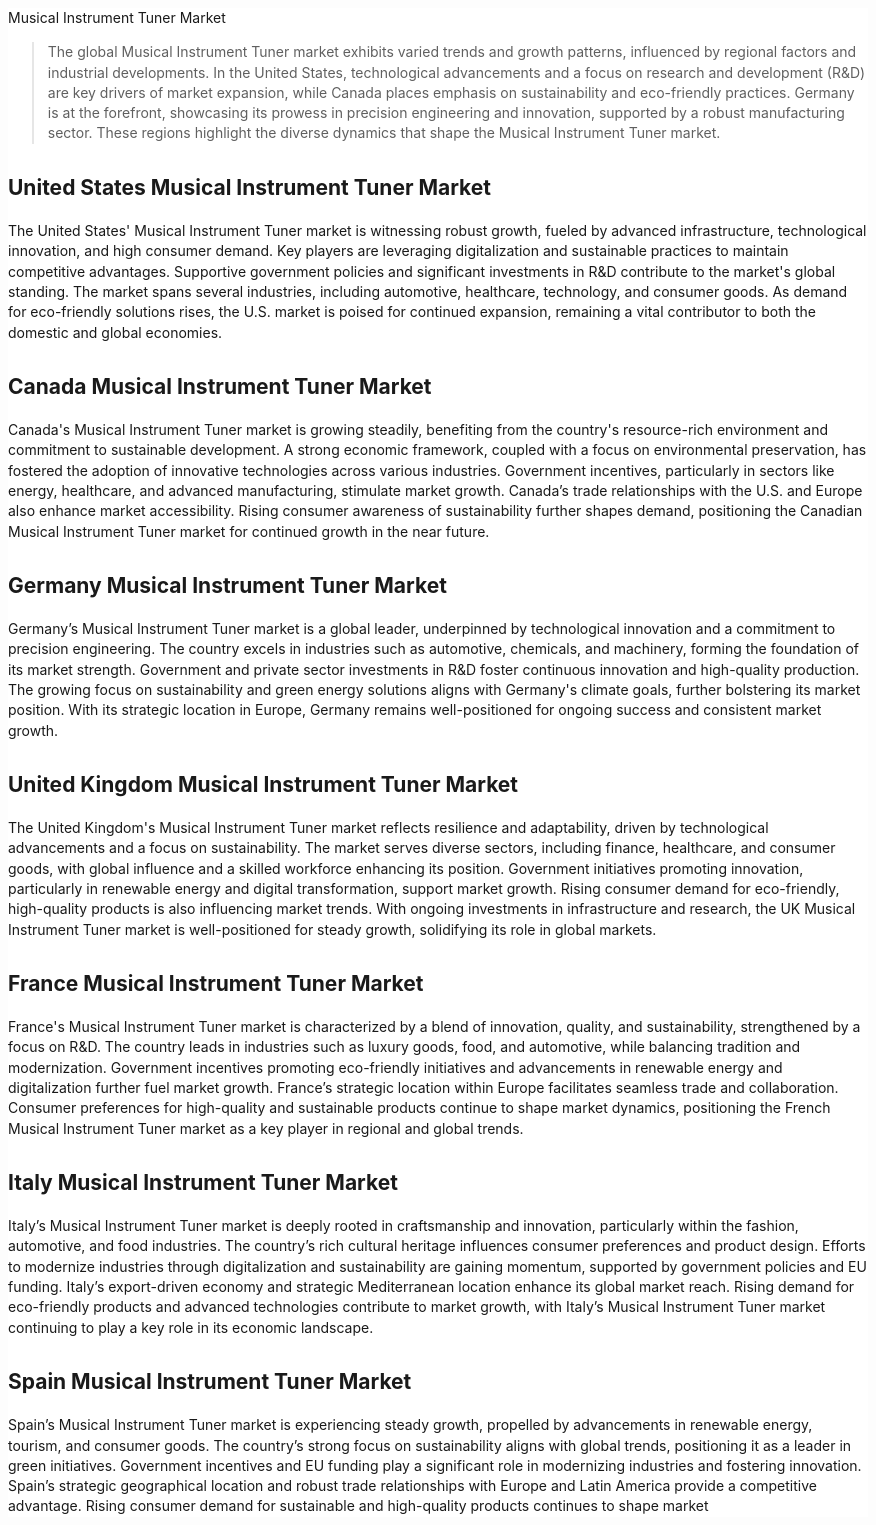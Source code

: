Musical Instrument Tuner Market</strong></h2><blockquote><p>The global Musical Instrument Tuner market exhibits varied trends and growth patterns, influenced by regional factors and industrial developments. In the United States, technological advancements and a focus on research and development (R&amp;D) are key drivers of market expansion, while Canada places emphasis on sustainability and eco-friendly practices. Germany is at the forefront, showcasing its prowess in precision engineering and innovation, supported by a robust manufacturing sector. These regions highlight the diverse dynamics that shape the Musical Instrument Tuner market.</p></blockquote><h2><strong>United States Musical Instrument Tuner Market</strong></h2><p>The United States' Musical Instrument Tuner market is witnessing robust growth, fueled by advanced infrastructure, technological innovation, and high consumer demand. Key players are leveraging digitalization and sustainable practices to maintain competitive advantages. Supportive government policies and significant investments in R&amp;D contribute to the market's global standing. The market spans several industries, including automotive, healthcare, technology, and consumer goods. As demand for eco-friendly solutions rises, the U.S. market is poised for continued expansion, remaining a vital contributor to both the domestic and global economies.</p><h2><strong>Canada Musical Instrument Tuner Market</strong></h2><p>Canada's Musical Instrument Tuner market is growing steadily, benefiting from the country's resource-rich environment and commitment to sustainable development. A strong economic framework, coupled with a focus on environmental preservation, has fostered the adoption of innovative technologies across various industries. Government incentives, particularly in sectors like energy, healthcare, and advanced manufacturing, stimulate market growth. Canada&rsquo;s trade relationships with the U.S. and Europe also enhance market accessibility. Rising consumer awareness of sustainability further shapes demand, positioning the Canadian Musical Instrument Tuner market for continued growth in the near future.</p><h2><strong>Germany Musical Instrument Tuner Market</strong></h2><p>Germany&rsquo;s Musical Instrument Tuner market is a global leader, underpinned by technological innovation and a commitment to precision engineering. The country excels in industries such as automotive, chemicals, and machinery, forming the foundation of its market strength. Government and private sector investments in R&amp;D foster continuous innovation and high-quality production. The growing focus on sustainability and green energy solutions aligns with Germany's climate goals, further bolstering its market position. With its strategic location in Europe, Germany remains well-positioned for ongoing success and consistent market growth.</p><h2><strong>United Kingdom Musical Instrument Tuner Market</strong></h2><p>The United Kingdom's Musical Instrument Tuner market reflects resilience and adaptability, driven by technological advancements and a focus on sustainability. The market serves diverse sectors, including finance, healthcare, and consumer goods, with global influence and a skilled workforce enhancing its position. Government initiatives promoting innovation, particularly in renewable energy and digital transformation, support market growth. Rising consumer demand for eco-friendly, high-quality products is also influencing market trends. With ongoing investments in infrastructure and research, the UK Musical Instrument Tuner market is well-positioned for steady growth, solidifying its role in global markets.</p><h2><strong>France Musical Instrument Tuner Market</strong></h2><p>France's Musical Instrument Tuner market is characterized by a blend of innovation, quality, and sustainability, strengthened by a focus on R&amp;D. The country leads in industries such as luxury goods, food, and automotive, while balancing tradition and modernization. Government incentives promoting eco-friendly initiatives and advancements in renewable energy and digitalization further fuel market growth. France&rsquo;s strategic location within Europe facilitates seamless trade and collaboration. Consumer preferences for high-quality and sustainable products continue to shape market dynamics, positioning the French Musical Instrument Tuner market as a key player in regional and global trends.</p><h2><strong>Italy Musical Instrument Tuner Market</strong></h2><p>Italy&rsquo;s Musical Instrument Tuner market is deeply rooted in craftsmanship and innovation, particularly within the fashion, automotive, and food industries. The country&rsquo;s rich cultural heritage influences consumer preferences and product design. Efforts to modernize industries through digitalization and sustainability are gaining momentum, supported by government policies and EU funding. Italy&rsquo;s export-driven economy and strategic Mediterranean location enhance its global market reach. Rising demand for eco-friendly products and advanced technologies contribute to market growth, with Italy&rsquo;s Musical Instrument Tuner market continuing to play a key role in its economic landscape.</p><h2><strong>Spain Musical Instrument Tuner Market</strong></h2><p>Spain&rsquo;s Musical Instrument Tuner market is experiencing steady growth, propelled by advancements in renewable energy, tourism, and consumer goods. The country&rsquo;s strong focus on sustainability aligns with global trends, positioning it as a leader in green initiatives. Government incentives and EU funding play a significant role in modernizing industries and fostering innovation. Spain&rsquo;s strategic geographical location and robust trade relationships with Europe and Latin America provide a competitive advantage. Rising consumer demand for sustainable and high-quality products continues to shape market